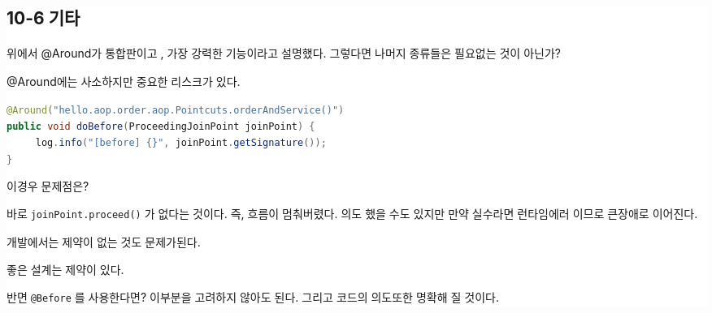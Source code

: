 ## 10-6 기타

위에서 @Around가 통합판이고 , 가장 강력한 기능이라고 설명했다. 그렇다면 나머지 종류들은 필요없는 것이 아닌가?

@Around에는 사소하지만 중요한 리스크가 있다.

```java
@Around("hello.aop.order.aop.Pointcuts.orderAndService()")
public void doBefore(ProceedingJoinPoint joinPoint) {
     log.info("[before] {}", joinPoint.getSignature());
}
```

이경우 문제점은?

바로 `joinPoint.proceed()` 가 없다는 것이다. 즉, 흐름이 멈춰버렸다. 의도 했을 수도 있지만 만약 실수라면 런타임에러 이므로 큰장애로 이어진다. 

개발에서는 제약이 없는 것도 문제가된다. 

좋은 설계는 제약이 있다.

반면 `@Before` 를 사용한다면? 이부분을 고려하지 않아도 된다. 그리고  코드의 의도또한 명확해 질 것이다.
